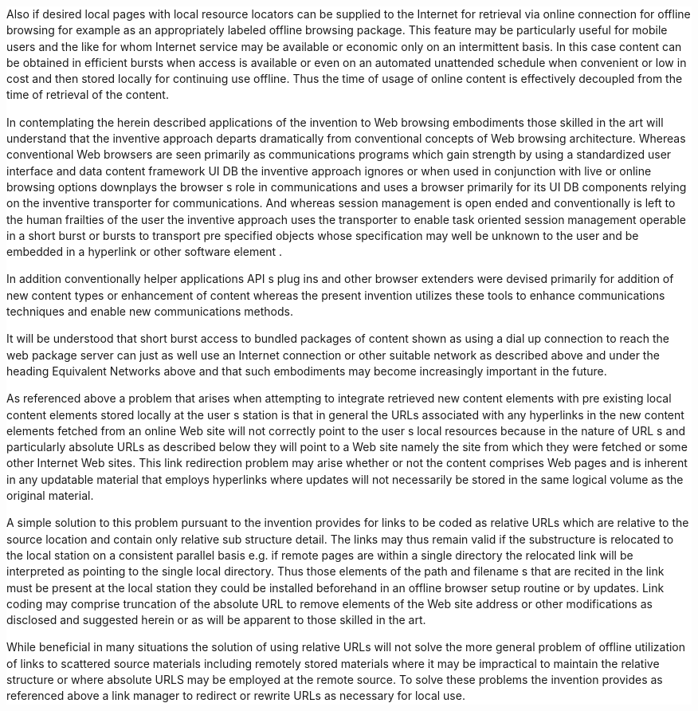Also if desired local pages with local resource locators can be supplied to the Internet for retrieval via online connection for offline browsing for example as an appropriately labeled offline browsing package. This feature may be particularly useful for mobile users and the like for whom Internet service may be available or economic only on an intermittent basis. In this case content can be obtained in efficient bursts when access is available or even on an automated unattended schedule when convenient or low in cost and then stored locally for continuing use offline. Thus the time of usage of online content is effectively decoupled from the time of retrieval of the content.

In contemplating the herein described applications of the invention to Web browsing embodiments those skilled in the art will understand that the inventive approach departs dramatically from conventional concepts of Web browsing architecture. Whereas conventional Web browsers are seen primarily as communications programs which gain strength by using a standardized user interface and data content framework UI DB the inventive approach ignores or when used in conjunction with live or online browsing options downplays the browser s role in communications and uses a browser primarily for its UI DB components relying on the inventive transporter for communications. And whereas session management is open ended and conventionally is left to the human frailties of the user the inventive approach uses the transporter to enable task oriented session management operable in a short burst or bursts to transport pre specified objects whose specification may well be unknown to the user and be embedded in a hyperlink or other software element .

In addition conventionally helper applications API s plug ins and other browser extenders were devised primarily for addition of new content types or enhancement of content whereas the present invention utilizes these tools to enhance communications techniques and enable new communications methods.

It will be understood that short burst access to bundled packages of content shown as using a dial up connection to reach the web package server can just as well use an Internet connection or other suitable network as described above and under the heading Equivalent Networks above and that such embodiments may become increasingly important in the future.

As referenced above a problem that arises when attempting to integrate retrieved new content elements with pre existing local content elements stored locally at the user s station is that in general the URLs associated with any hyperlinks in the new content elements fetched from an online Web site will not correctly point to the user s local resources because in the nature of URL s and particularly absolute URLs as described below they will point to a Web site namely the site from which they were fetched or some other Internet Web sites. This link redirection problem may arise whether or not the content comprises Web pages and is inherent in any updatable material that employs hyperlinks where updates will not necessarily be stored in the same logical volume as the original material.

A simple solution to this problem pursuant to the invention provides for links to be coded as relative URLs which are relative to the source location and contain only relative sub structure detail. The links may thus remain valid if the substructure is relocated to the local station on a consistent parallel basis e.g. if remote pages are within a single directory the relocated link will be interpreted as pointing to the single local directory. Thus those elements of the path and filename s that are recited in the link must be present at the local station they could be installed beforehand in an offline browser setup routine or by updates. Link coding may comprise truncation of the absolute URL to remove elements of the Web site address or other modifications as disclosed and suggested herein or as will be apparent to those skilled in the art.

While beneficial in many situations the solution of using relative URLs will not solve the more general problem of offline utilization of links to scattered source materials including remotely stored materials where it may be impractical to maintain the relative structure or where absolute URLS may be employed at the remote source. To solve these problems the invention provides as referenced above a link manager to redirect or rewrite URLs as necessary for local use.
